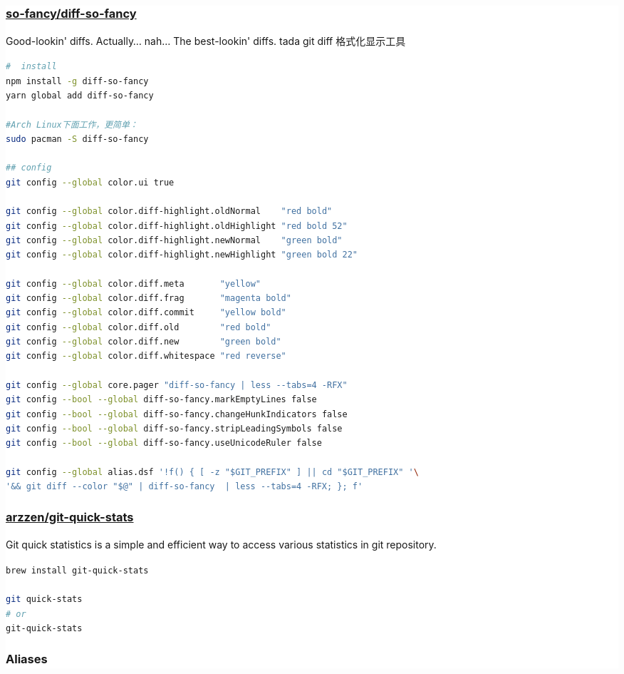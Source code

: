 ### [so-fancy/diff-so-fancy](https://github.com/so-fancy/diff-so-fancy)

Good-lookin' diffs. Actually… nah… The best-lookin' diffs. tada git diff 格式化显示工具

```sh
#  install
npm install -g diff-so-fancy
yarn global add diff-so-fancy

#Arch Linux下面工作，更简单：
sudo pacman -S diff-so-fancy

## config
git config --global color.ui true

git config --global color.diff-highlight.oldNormal    "red bold"
git config --global color.diff-highlight.oldHighlight "red bold 52"
git config --global color.diff-highlight.newNormal    "green bold"
git config --global color.diff-highlight.newHighlight "green bold 22"

git config --global color.diff.meta       "yellow"
git config --global color.diff.frag       "magenta bold"
git config --global color.diff.commit     "yellow bold"
git config --global color.diff.old        "red bold"
git config --global color.diff.new        "green bold"
git config --global color.diff.whitespace "red reverse"

git config --global core.pager "diff-so-fancy | less --tabs=4 -RFX"
git config --bool --global diff-so-fancy.markEmptyLines false
git config --bool --global diff-so-fancy.changeHunkIndicators false
git config --bool --global diff-so-fancy.stripLeadingSymbols false
git config --bool --global diff-so-fancy.useUnicodeRuler false

git config --global alias.dsf '!f() { [ -z "$GIT_PREFIX" ] || cd "$GIT_PREFIX" '\
'&& git diff --color "$@" | diff-so-fancy  | less --tabs=4 -RFX; }; f'
```

### [arzzen/git-quick-stats](https://github.com/arzzen/git-quick-stats)

Git quick statistics is a simple and efficient way to access various statistics in git repository.

```sh
brew install git-quick-stats

git quick-stats
# or
git-quick-stats
```

### Aliases
